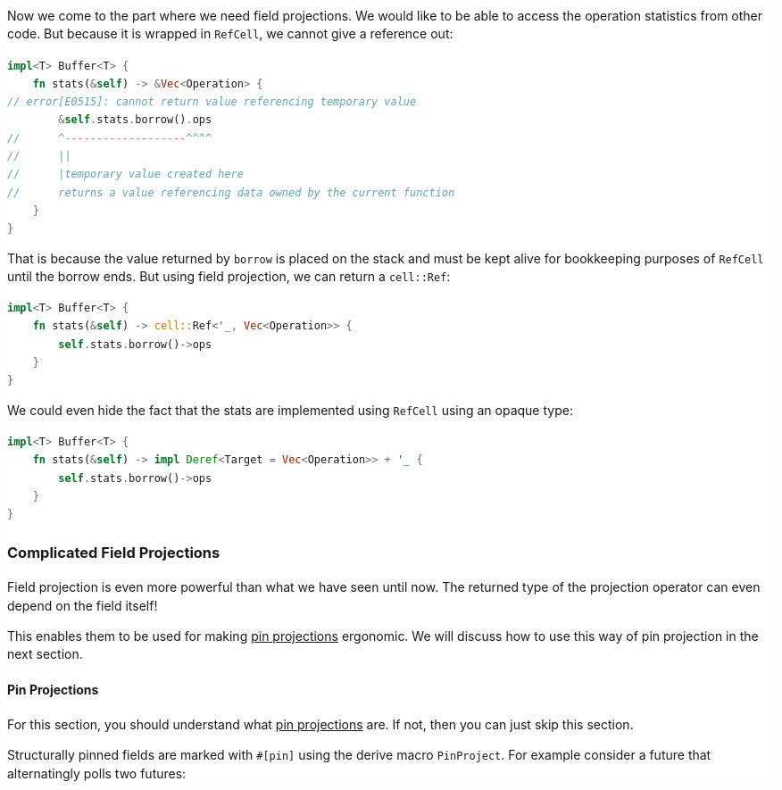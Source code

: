 Now we come to the part where we need field projections. We would like to be able to access the
operation statistics from other code. But because it is wrapped in `RefCell`, we cannot give a
reference out:

```rust
impl<T> Buffer<T> {
    fn stats(&self) -> &Vec<Operation> {
// error[E0515]: cannot return value referencing temporary value
        &self.stats.borrow().ops
//      ^-------------------^^^^
//      ||
//      |temporary value created here
//      returns a value referencing data owned by the current function
    }
}
```

That is because the value returned by `borrow` is placed on the stack and must be kept alive for
bookkeeping purposes of `RefCell` until the borrow ends. But using field projection, we can return a
`cell::Ref`:

```rust
impl<T> Buffer<T> {
    fn stats(&self) -> cell::Ref<'_, Vec<Operation>> {
        self.stats.borrow()->ops
    }
}
```

We could even hide the fact that the stats are implemented using `RefCell` using an opaque type:

```rust
impl<T> Buffer<T> {
    fn stats(&self) -> impl Deref<Target = Vec<Operation>> + '_ {
        self.stats.borrow()->ops
    }
}
```

### Complicated Field Projections

Field projection is even more powerful than what we have seen until now. The returned type of the
projection operator can even depend on the field itself!

This enables them to be used for making [pin projections] ergonomic. We will discuss how to use
this way of pin projection in the next section.

#### Pin Projections

For this section, you should understand what [pin projections] are. If not, then you can just skip
this section.

Structurally pinned fields are marked with `#[pin]` using the derive macro `PinProject`. For example
consider a future that alternatingly polls two futures:


[summary]: #summary
[motivation]: #motivation
[pin projections]: https://doc.rust-lang.org/std/pin/index.html#projections-and-structural-pinning
[Pin projections]: https://doc.rust-lang.org/std/pin/index.html#projections-and-structural-pinning
[`pin-project`]: https://crates.io/crates/pin-project
[`pin-project-lite`]: https://crates.io/crates/pin-project-lite
[^1]: Note that the requirement of not blocking in a critical RCU section is not expressed in code.
[`klint`]: https://rust-for-linux.com/klint
[guide-level-explanation]: #guide-level-explanation
[`wrapping_add`]: https://doc.rust-lang.org/std/primitive.pointer.html#method.wrapping_add
[`cell::Ref<'_, T>`]: https://doc.rust-lang.org/std/cell/struct.Ref.html
[`cell::RefMut<'_, T>`]: https://doc.rust-lang.org/std/cell/struct.RefMut.html
[reference-level-explanation]: #reference-level-explanation
[field type]: #field-types
[field types]: #field-types
[IDENTIFIER]: https://doc.rust-lang.org/reference/identifiers.html
[_Expression_]: https://doc.rust-lang.org/reference/expressions.html
[TUPLE_INDEX]: https://doc.rust-lang.org/reference/tokens.html#tuple-index
[drawbacks]: #drawbacks
[rationale-and-alternatives]: #rationale-and-alternatives
[prior-art]: #prior-art
[`field-project`]: https://crates.io/crates/field-project
[`cell-project`]: https://crates.io/crates/cell-project
[`pin-projections`]: https://crates.io/crates/pin-projections
[`project-uninit`]: https://crates.io/crates/project-uninit
[`field-projection`]: https://crates.io/crates/field-projection
[unresolved-questions]: #unresolved-questions
[future-possibilities]: #future-possibilities
[deref patterns]: https://hackmd.io/4qDDMcvyQ-GDB089IPcHGg